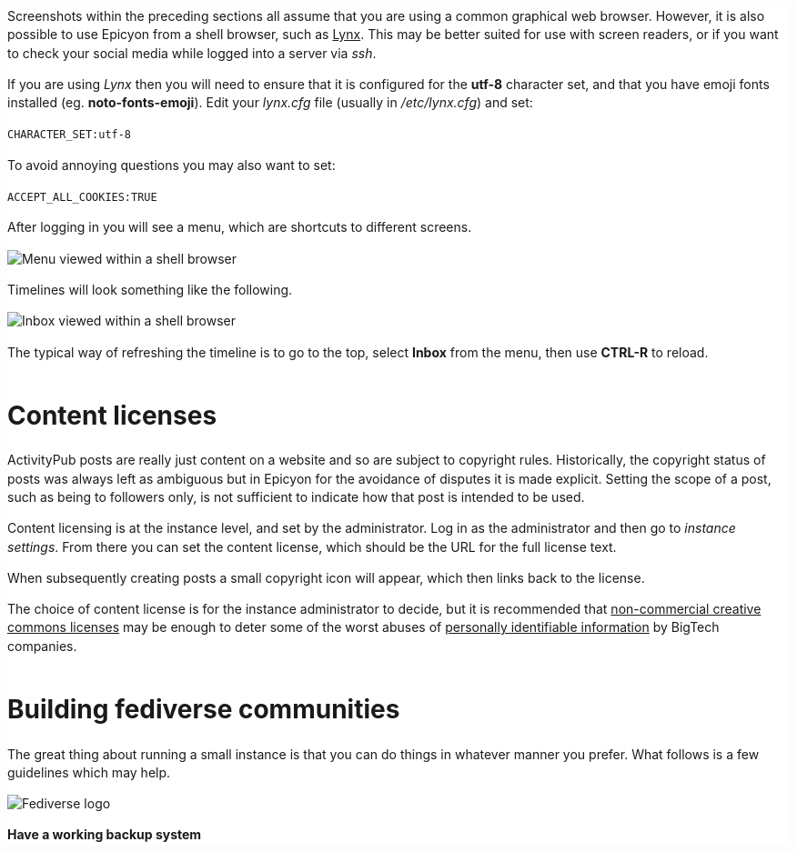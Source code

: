 Screenshots within the preceding sections all assume that you are using a common graphical web browser. However, it is also possible to use Epicyon from a shell browser, such as [Lynx](https://lynx.invisible-island.net). This may be better suited for use with screen readers, or if you want to check your social media while logged into a server via *ssh*.

If you are using *Lynx* then you will need to ensure that it is configured for the **utf-8** character set, and that you have emoji fonts installed (eg. **noto-fonts-emoji**). Edit your *lynx.cfg* file (usually in */etc/lynx.cfg*) and set:
```text
CHARACTER_SET:utf-8
```

To avoid annoying questions you may also want to set:
```text
ACCEPT_ALL_COOKIES:TRUE
```

After logging in you will see a menu, which are shortcuts to different screens.

![Menu viewed within a shell browser](manual-lynx-menu.png)

Timelines will look something like the following.

![Inbox viewed within a shell browser](manual-lynx-inbox.png)

The typical way of refreshing the timeline is to go to the top, select **Inbox** from the menu, then use **CTRL-R** to reload.

# Content licenses

ActivityPub posts are really just content on a website and so are subject to copyright rules. Historically, the copyright status of posts was always left as ambiguous but in Epicyon for the avoidance of disputes it is made explicit. Setting the scope of a post, such as being to followers only, is not sufficient to indicate how that post is intended to be used.

Content licensing is at the instance level, and set by the administrator. Log in as the administrator and then go to *instance settings*. From there you can set the content license, which should be the URL for the full license text.

When subsequently creating posts a small copyright icon will appear, which then links back to the license.

The choice of content license is for the instance administrator to decide, but it is recommended that [non-commercial creative commons licenses](https://creativecommons.org/licenses/by-nc/4.0/legalcode) may be enough to deter some of the worst abuses of [personally identifiable information](https://en.wikipedia.org/wiki/Personal_data) by BigTech companies.

# Building fediverse communities
The great thing about running a small instance is that you can do things in whatever manner you prefer. What follows is a few guidelines which may help.

![Fediverse logo](manual-fediverse.png)

**Have a working backup system**
